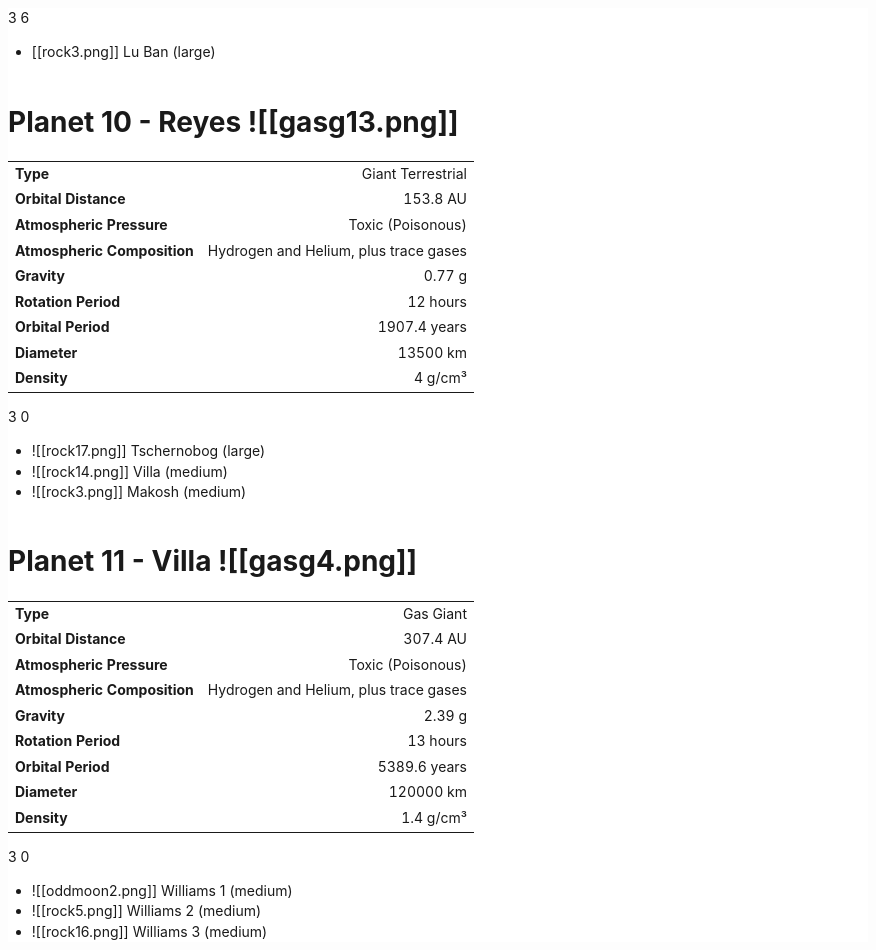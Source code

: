 

3
6

- [[rock3.png]] Lu Ban (large)

# Planet 10 - Reyes ![[gasg13.png]]
|                             |                           |
| --------------------------- | -------------------------:|
| **Type**                    |             Giant Terrestrial |
| **Orbital Distance**        |   153.8 AU |
| **Atmospheric Pressure**    |       Toxic (Poisonous) |
| **Atmospheric Composition** |      Hydrogen and Helium, plus trace gases |
| **Gravity**                 |        0.77 g |
| **Rotation Period**         |  12 hours |
| **Orbital Period** | 1907.4 years |
| **Diameter**                |      13500 km | 
| **Density**                 |    4 g/cm³ |



3
0

- ![[rock17.png]] Tschernobog (large)
- ![[rock14.png]] Villa (medium)
- ![[rock3.png]] Makosh (medium)


# Planet 11 - Villa ![[gasg4.png]]
|                             |                           |
| --------------------------- | -------------------------:|
| **Type**                    |             Gas Giant |
| **Orbital Distance**        |   307.4 AU |
| **Atmospheric Pressure**    |       Toxic (Poisonous) |
| **Atmospheric Composition** |      Hydrogen and Helium, plus trace gases |
| **Gravity**                 |        2.39 g |
| **Rotation Period**         |  13 hours |
| **Orbital Period** | 5389.6 years |
| **Diameter**                |      120000 km | 
| **Density**                 |    1.4 g/cm³ |



3
0

- ![[oddmoon2.png]] Williams 1 (medium)
- ![[rock5.png]] Williams 2 (medium)
- ![[rock16.png]] Williams 3 (medium)


